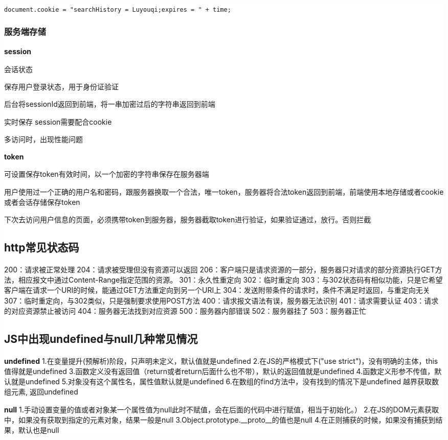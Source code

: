 ```JS
document.cookie = "searchHistory = Luyouqi;expires = " + time;
```

### 服务端存储

**session**

会话状态

保存用户登录状态，用于身份证验证

后台将sessionId返回到前端，将一串加密过后的字符串返回到前端

实时保存
    session需要配合cookie

多访问时，出现性能问题

**token**

可设置保存token有效时间，以一个加密的字符串保存在服务器端

用户使用过一个正确的用户名和密码，跟服务器换取一个合法，唯一token，服务器将合法token返回到前端，前端使用本地存储或者cookie或者会话存储保存token

下次去访问用户信息的页面，必须携带token到服务器，服务器截取token进行验证，如果验证通过，放行。否则拦截

## http常见状态码

200：请求被正常处理 
204：请求被受理但没有资源可以返回 
206：客户端只是请求资源的一部分，服务器只对请求的部分资源执行GET方法，相应报文中通过Content-Range指定范围的资源。 
301：永久性重定向 
302：临时重定向 
303：与302状态码有相似功能，只是它希望客户端在请求一个URI的时候，能通过GET方法重定向到另一个URI上 
304：发送附带条件的请求时，条件不满足时返回，与重定向无关 
307：临时重定向，与302类似，只是强制要求使用POST方法 
400：请求报文语法有误，服务器无法识别 
401：请求需要认证 
403：请求的对应资源禁止被访问 
404：服务器无法找到对应资源 
500：服务器内部错误 
502：服务器挂了
503：服务器正忙

## JS中出现undefined与null几种常见情况

**undefined**
    1.在变量提升(预解析)阶段，只声明未定义，默认值就是undefined
    2.在JS的严格模式下("use strict")，没有明确的主体，this值得就是undefined
    3.函数定义没有返回值（return或者return后面什么也不带），默认的返回值就是undefined
    4.函数定义形参不传值，默认就是undefined
    5.对象没有这个属性名，属性值默认就是undefined
    6.在数组的find方法中，没有找到的情况下是undefined  越界获取数组元素, 返回undefined

**null**
    1.手动设置变量的值或者对象某一个属性值为null此时不赋值，会在后面的代码中进行赋值，相当于初始化。）
    2.在JS的DOM元素获取中，如果没有获取到指定的元素对象，结果一般是null
    3.Object.prototype.__proto__的值也是null
    4.在正则捕获的时候，如果没有捕获到结果，默认也是null
